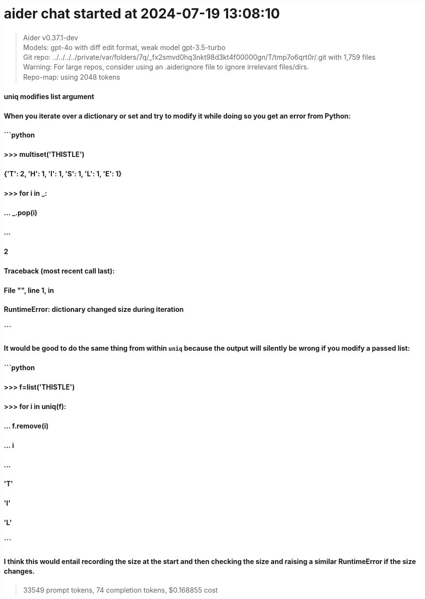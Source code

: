 
# aider chat started at 2024-07-19 13:08:10

> Aider v0.37.1-dev  
> Models: gpt-4o with diff edit format, weak model gpt-3.5-turbo  
> Git repo: ../../../../private/var/folders/7q/_fx2smvd0hq3nkt98d3kt4f00000gn/T/tmp7o6qrt0r/.git with 1,759 files  
> Warning: For large repos, consider using an .aiderignore file to ignore irrelevant files/dirs.  
> Repo-map: using 2048 tokens  

#### uniq modifies list argument  
#### When you iterate over a dictionary or set and try to modify it while doing so you get an error from Python:  
#### ```python  
#### >>> multiset('THISTLE')  
#### {'T': 2, 'H': 1, 'I': 1, 'S': 1, 'L': 1, 'E': 1}  
#### >>> for i in _:  
#### ...   _.pop(i)  
#### ...  
#### 2  
#### Traceback (most recent call last):  
####   File "<stdin>", line 1, in <module>  
#### RuntimeError: dictionary changed size during iteration  
#### ```  
#### It would be good to do the same thing from within `uniq` because the output will silently be wrong if you modify a passed list:  
#### ```python  
#### >>> f=list('THISTLE')  
#### >>> for i in uniq(f):  
#### ...   f.remove(i)  
#### ...   i  
#### ...  
#### 'T'  
#### 'I'  
#### 'L'  
#### ```  
#### I think this would entail recording the size at the start and then checking the size and raising a similar RuntimeError if the size changes.  
> 33549 prompt tokens, 74 completion tokens, $0.168855 cost  
